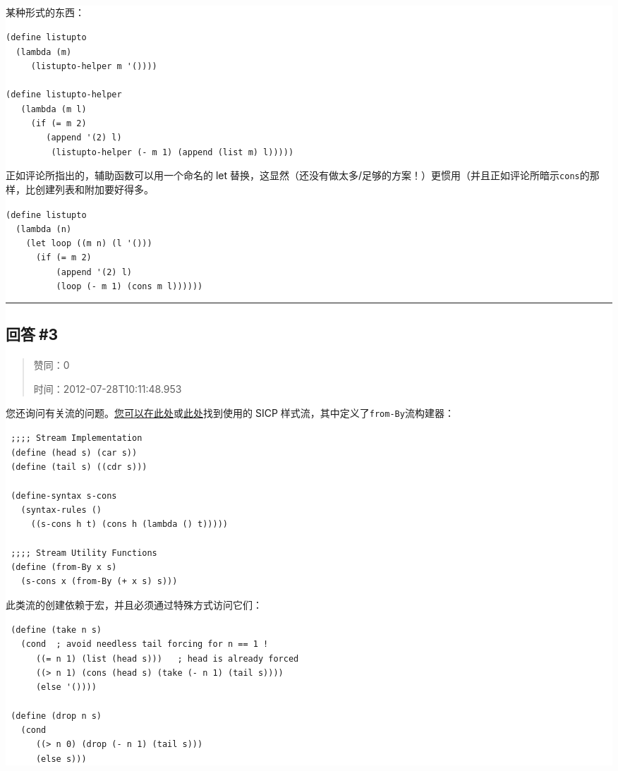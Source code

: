 某种形式的东西：

```
(define listupto
  (lambda (m)
     (listupto-helper m '())))

(define listupto-helper
   (lambda (m l)
     (if (= m 2)
        (append '(2) l)
         (listupto-helper (- m 1) (append (list m) l))))) 
```

正如评论所指出的，辅助函数可以用一个命名的 let 替换，这显然（还没有做太多/足够的方案！）更惯用（并且正如评论所暗示`cons`的那样，比创建列表和附加要好得多。

```
(define listupto
  (lambda (n)
    (let loop ((m n) (l '()))
      (if (= m 2)
          (append '(2) l)
          (loop (- m 1) (cons m l)))))) 
```

* * *

## 回答 #3

> 赞同：0
> 
> 时间：2012-07-28T10:11:48.953

您还询问有关流的问题。[您可以在此处](http://c2.com/cgi/wiki?SieveOfEratosthenesInManyProgrammingLanguages)或[此处](https://rosettacode.org/wiki/Sieve_of_Eratosthenes#SICP-style_streams)找到使用的 SICP 样式流，其中定义了`from-By`流构建器：

```
 ;;;; Stream Implementation
 (define (head s) (car s))
 (define (tail s) ((cdr s))) 

 (define-syntax s-cons
   (syntax-rules () 
     ((s-cons h t) (cons h (lambda () t))))) 

 ;;;; Stream Utility Functions
 (define (from-By x s)
   (s-cons x (from-By (+ x s) s))) 
```

此类流的创建依赖于宏，并且必须通过特殊方式访问它们：

```
 (define (take n s) 
   (cond  ; avoid needless tail forcing for n == 1 !
      ((= n 1) (list (head s)))   ; head is already forced
      ((> n 1) (cons (head s) (take (- n 1) (tail s))))
      (else '())))

 (define (drop n s)
   (cond 
      ((> n 0) (drop (- n 1) (tail s)))
      (else s))) 
```

